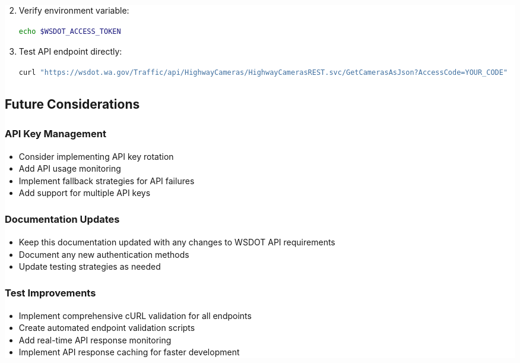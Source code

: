 2. Verify environment variable:
   ```bash
   echo $WSDOT_ACCESS_TOKEN
   ```

3. Test API endpoint directly:
   ```bash
   curl "https://wsdot.wa.gov/Traffic/api/HighwayCameras/HighwayCamerasREST.svc/GetCamerasAsJson?AccessCode=YOUR_CODE"
   ```

## Future Considerations

### API Key Management

- Consider implementing API key rotation
- Add API usage monitoring
- Implement fallback strategies for API failures
- Add support for multiple API keys

### Documentation Updates

- Keep this documentation updated with any changes to WSDOT API requirements
- Document any new authentication methods
- Update testing strategies as needed

### Test Improvements

- Implement comprehensive cURL validation for all endpoints
- Create automated endpoint validation scripts
- Add real-time API response monitoring
- Implement API response caching for faster development 